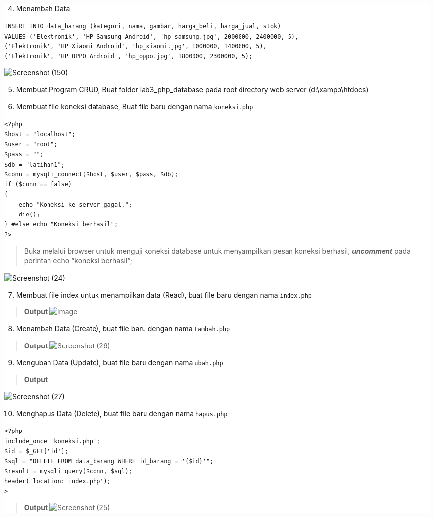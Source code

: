 
4. Menambah Data
```
INSERT INTO data_barang (kategori, nama, gambar, harga_beli, harga_jual, stok)
VALUES ('Elektronik', 'HP Samsung Android', 'hp_samsung.jpg', 2000000, 2400000, 5),
('Elektronik', 'HP Xiaomi Android', 'hp_xiaomi.jpg', 1000000, 1400000, 5),
('Elektronik', 'HP OPPO Android', 'hp_oppo.jpg', 1800000, 2300000, 5);
```

![Screenshot (150)](https://github.com/syifaaurellia/Lab8web/assets/115867244/db3281b0-e06c-4461-98e6-33821fedf087)


5. Membuat Program CRUD, Buat folder lab3_php_database pada root directory web server (d:\xampp\htdocs)

6. Membuat file koneksi database, Buat file baru dengan nama `koneksi.php`
```
<?php
$host = "localhost";
$user = "root";
$pass = "";
$db = "latihan1";
$conn = mysqli_connect($host, $user, $pass, $db);
if ($conn == false)
{
    echo "Koneksi ke server gagal.";
    die();
} #else echo "Koneksi berhasil";
?>
```
> Buka melalui browser untuk menguji koneksi database untuk menyampilkan pesan koneksi berhasil, ***uncomment*** pada perintah echo “koneksi berhasil”;

![Screenshot (24)](https://github.com/zulaeha168/ModulPraktikumWeb2/assets/130324650/4af00ce5-fd9f-47ed-8a41-a8bc43e5a4a6)

7. Membuat file index untuk menampilkan data (Read), buat file baru dengan nama `index.php`

> **Output**
![image](https://github.com/zulaeha168/ModulPraktikumWeb2/assets/130324650/674ae4f3-6c43-4722-a001-77b4d8774fdd)

8. Menambah Data (Create), buat file baru dengan nama `tambah.php`

> **Output**
![Screenshot (26)](https://github.com/zulaeha168/ModulPraktikumWeb2/assets/130324650/1f29937e-80c3-437d-b5fe-6bc80345e29b)

9. Mengubah Data (Update), buat file baru dengan nama `ubah.php`

> **Output**

![Screenshot (27)](https://github.com/zulaeha168/ModulPraktikumWeb2/assets/130324650/3039093e-9a41-43bc-8d93-b4a988f74dd7)

10. Menghapus Data (Delete), buat file baru dengan nama `hapus.php`
```
<?php
include_once 'koneksi.php';
$id = $_GET['id'];
$sql = "DELETE FROM data_barang WHERE id_barang = '{$id}'";
$result = mysqli_query($conn, $sql);
header('location: index.php');
>
```
> **Output**
![Screenshot (25)](https://github.com/zulaeha168/ModulPraktikumWeb2/assets/130324650/9b870184-a856-4876-aed7-8e9415ae39d7)
